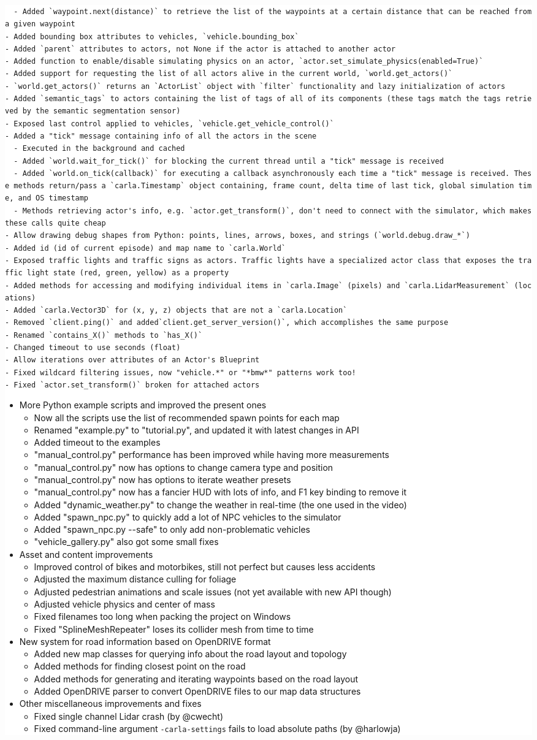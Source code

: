       - Added `waypoint.next(distance)` to retrieve the list of the waypoints at a certain distance that can be reached from a given waypoint
    - Added bounding box attributes to vehicles, `vehicle.bounding_box`
    - Added `parent` attributes to actors, not None if the actor is attached to another actor
    - Added function to enable/disable simulating physics on an actor, `actor.set_simulate_physics(enabled=True)`
    - Added support for requesting the list of all actors alive in the current world, `world.get_actors()`
    - `world.get_actors()` returns an `ActorList` object with `filter` functionality and lazy initialization of actors
    - Added `semantic_tags` to actors containing the list of tags of all of its components (these tags match the tags retrieved by the semantic segmentation sensor)
    - Exposed last control applied to vehicles, `vehicle.get_vehicle_control()`
    - Added a "tick" message containing info of all the actors in the scene
      - Executed in the background and cached
      - Added `world.wait_for_tick()` for blocking the current thread until a "tick" message is received
      - Added `world.on_tick(callback)` for executing a callback asynchronously each time a "tick" message is received. These methods return/pass a `carla.Timestamp` object containing, frame count, delta time of last tick, global simulation time, and OS timestamp
      - Methods retrieving actor's info, e.g. `actor.get_transform()`, don't need to connect with the simulator, which makes these calls quite cheap
    - Allow drawing debug shapes from Python: points, lines, arrows, boxes, and strings (`world.debug.draw_*`)
    - Added id (id of current episode) and map name to `carla.World`
    - Exposed traffic lights and traffic signs as actors. Traffic lights have a specialized actor class that exposes the traffic light state (red, green, yellow) as a property
    - Added methods for accessing and modifying individual items in `carla.Image` (pixels) and `carla.LidarMeasurement` (locations)
    - Added `carla.Vector3D` for (x, y, z) objects that are not a `carla.Location`
    - Removed `client.ping()` and added`client.get_server_version()`, which accomplishes the same purpose
    - Renamed `contains_X()` methods to `has_X()`
    - Changed timeout to use seconds (float)
    - Allow iterations over attributes of an Actor's Blueprint
    - Fixed wildcard filtering issues, now "vehicle.*" or "*bmw*" patterns work too!
    - Fixed `actor.set_transform()` broken for attached actors
* More Python example scripts and improved the present ones
    - Now all the scripts use the list of recommended spawn points for each map
    - Renamed "example.py" to "tutorial.py", and updated it with latest changes in API
    - Added timeout to the examples
    - "manual_control.py" performance has been improved while having more measurements
    - "manual_control.py" now has options to change camera type and position
    - "manual_control.py" now has options to iterate weather presets
    - "manual_control.py" now has a fancier HUD with lots of info, and F1 key binding to remove it
    - Added "dynamic_weather.py" to change the weather in real-time (the one used in the video)
    - Added "spawn_npc.py" to quickly add a lot of NPC vehicles to the simulator
    - Added "spawn_npc.py --safe" to only add non-problematic vehicles
    - "vehicle_gallery.py" also got some small fixes
* Asset and content improvements
    - Improved control of bikes and motorbikes, still not perfect but causes less accidents
    - Adjusted the maximum distance culling for foliage
    - Adjusted pedestrian animations and scale issues (not yet available with new API though)
    - Adjusted vehicle physics and center of mass
    - Fixed filenames too long when packing the project on Windows
    - Fixed "SplineMeshRepeater" loses its collider mesh from time to time
* New system for road information based on OpenDRIVE format
    - Added new map classes for querying info about the road layout and topology
    - Added methods for finding closest point on the road
    - Added methods for generating and iterating waypoints based on the road layout
    - Added OpenDRIVE parser to convert OpenDRIVE files to our map data structures
* Other miscellaneous improvements and fixes
    - Fixed single channel Lidar crash (by @cwecht)
    - Fixed command-line argument `-carla-settings` fails to load absolute paths (by @harlowja)